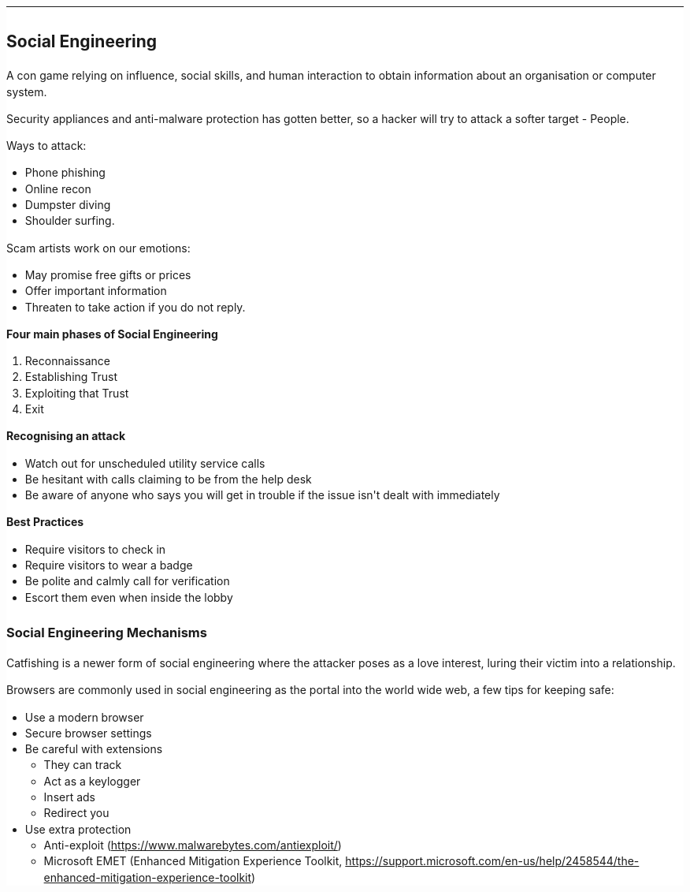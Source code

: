 

---



## Social Engineering

A con game relying on influence, social skills, and human interaction to obtain information about an organisation or computer system.

Security appliances and anti-malware protection has gotten better, so a hacker will try to attack a softer target - People.

Ways to attack:

* Phone phishing
* Online recon
* Dumpster diving
* Shoulder surfing.

Scam artists work on our emotions:

* May promise free gifts or prices
* Offer important information
* Threaten to take action if you do not reply.

__Four main phases of Social Engineering__

1. Reconnaissance
1. Establishing Trust
1. Exploiting that Trust
1. Exit

__Recognising an attack__

* Watch out for unscheduled utility service calls
* Be hesitant with calls claiming to be from the help desk
* Be aware of anyone who says you will get in trouble if the issue isn't dealt with immediately

__Best Practices__

* Require visitors to check in
* Require visitors to wear a badge
* Be polite and calmly call for verification
* Escort them even when inside the lobby

### Social Engineering Mechanisms

Catfishing is a newer form of social engineering where the attacker poses as a love interest, luring their victim into a relationship.

Browsers are commonly used in social engineering as the portal into the world wide web, a few tips for keeping safe:

* Use a modern browser
* Secure browser settings
* Be careful with extensions
  * They can track
  * Act as a keylogger
  * Insert ads
  * Redirect you
* Use extra protection
  * Anti-exploit (https://www.malwarebytes.com/antiexploit/)
  * Microsoft EMET (Enhanced Mitigation Experience Toolkit, https://support.microsoft.com/en-us/help/2458544/the-enhanced-mitigation-experience-toolkit)
